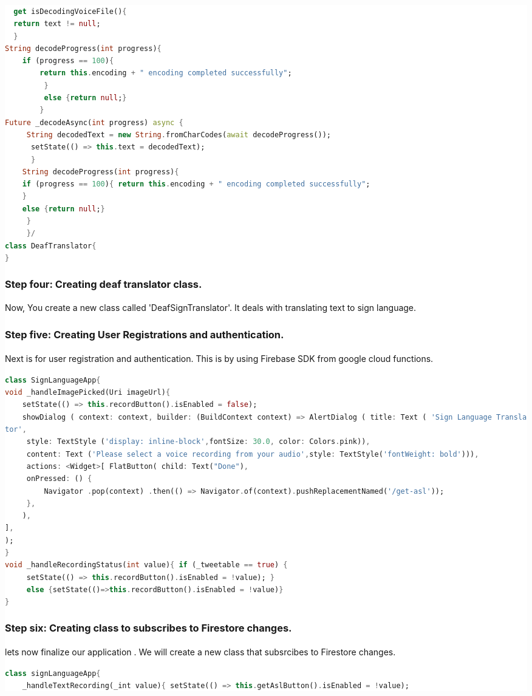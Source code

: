 ```dart
  get isDecodingVoiceFile(){ 
  return text != null; 
  }
String decodeProgress(int progress){ 
	if (progress == 100){ 
		return this.encoding + " encoding completed successfully";
		 } 
		 else {return null;} 
		} 
Future _decodeAsync(int progress) async {
	 String decodedText = new String.fromCharCodes(await decodeProgress());
	  setState(() => this.text = decodedText);
	  }  
	String decodeProgress(int progress){ 
	if (progress == 100){ return this.encoding + " encoding completed successfully"; 
	} 
	else {return null;}
	 } 
	 }/
class DeafTranslator{
}
```
### Step four: Creating deaf translator class.

Now, You create a new class called 'DeafSignTranslator'. It deals with translating text to sign language.

### Step five: Creating User Registrations and authentication.

Next is for user registration and authentication. This is by using Firebase SDK from google cloud functions.

```dart
class SignLanguageApp{
void _handleImagePicked(Uri imageUrl){ 
	setState(() => this.recordButton().isEnabled = false); 
	showDialog ( context: context, builder: (BuildContext context) => AlertDialog ( title: Text ( 'Sign Language Translator',
	 style: TextStyle ('display: inline-block',fontSize: 30.0, color: Colors.pink)), 
	 content: Text ('Please select a voice recording from your audio',style: TextStyle('fontWeight: bold'))), 
	 actions: <Widget>[ FlatButton( child: Text("Done"), 
	 onPressed: () { 
		 Navigator .pop(context) .then(() => Navigator.of(context).pushReplacementNamed('/get-asl'));
	 },
	),
],
);
}
void _handleRecordingStatus(int value){ if (_tweetable == true) {
	 setState(() => this.recordButton().isEnabled = !value); } 
	 else {setState(()=>this.recordButton().isEnabled = !value)} 
}
```
### Step six: Creating class to subscribes to Firestore changes.
lets now finalize our application . We will create a new class that subsrcibes to Firestore changes.
```dart
class signLanguageApp{
	_handleTextRecording(_int value){ setState(() => this.getAslButton().isEnabled = !value);
```